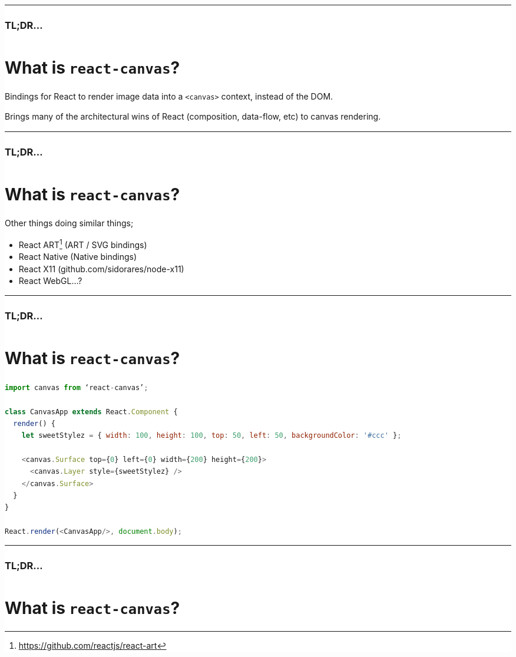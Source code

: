 ***

### TL;DR…
# What is `react-canvas`?

Bindings for React to render image data into a `<canvas>` context, instead of the DOM.

Brings many of the architectural wins of React (composition, data-flow, etc) to canvas rendering.

***

### TL;DR…
# What is `react-canvas`?

Other things doing similar things;

- React ART[^6] (ART / SVG bindings)
- React Native (Native bindings)
- React X11 (github.com/sidorares/node-x11)
- React WebGL…?

[^6]: https://github.com/reactjs/react-art

***

### TL;DR…
# What is `react-canvas`?

``` javascript
import canvas from ‘react-canvas’;

class CanvasApp extends React.Component {
  render() {
    let sweetStylez = { width: 100, height: 100, top: 50, left: 50, backgroundColor: '#ccc' };

    <canvas.Surface top={0} left={0} width={200} height={200}>
      <canvas.Layer style={sweetStylez} />
    </canvas.Surface>
  }
}

React.render(<CanvasApp/>, document.body);
```

***

### TL;DR…
# What is `react-canvas`?


[^1]: http://engineering.flipboard.com/2015/02/mobile-web/
[^2]: http://daringfireball.net/linked/2015/02/10/flipboard-web
[^3]: http://farukat.es/journal/2015/02/708-how-flipboard-chose-form-over-function-their-web-version
[^4]: http://www.webdirections.org/blog/60fps-new-image-replacement-technique/